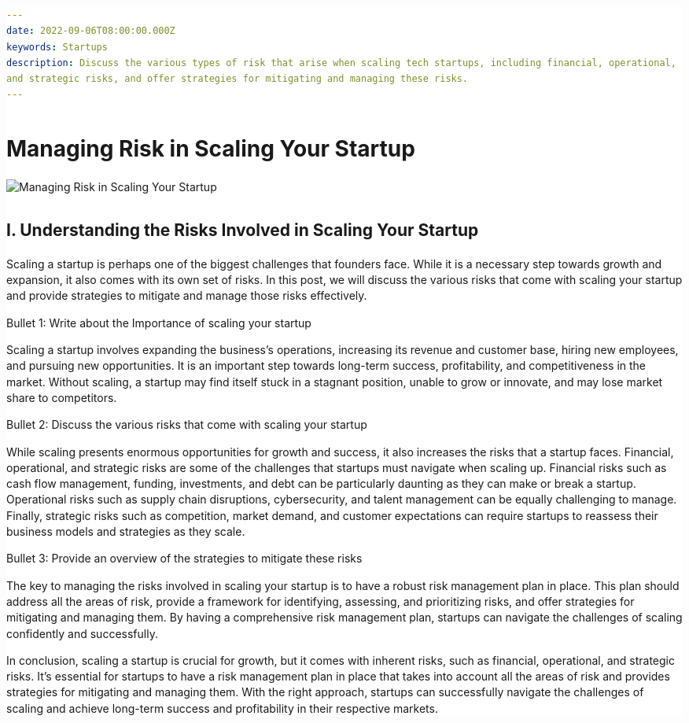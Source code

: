 ```yaml
---
date: 2022-09-06T08:00:00.000Z
keywords: Startups
description: Discuss the various types of risk that arise when scaling tech startups, including financial, operational, and strategic risks, and offer strategies for mitigating and managing these risks.
---
```

# Managing Risk in Scaling Your Startup

![Managing Risk in Scaling Your Startup](https://sima-resizer-original-images.s3.amazonaws.com/image-handler/img/santiagopampillo-medium/hero-images/88-managing-risk-in-scaling-your-startup.png)

## I. Understanding the Risks Involved in Scaling Your Startup

Scaling a startup is perhaps one of the biggest challenges that founders face. While it is a necessary step towards growth and expansion, it also comes with its own set of risks. In this post, we will discuss the various risks that come with scaling your startup and provide strategies to mitigate and manage those risks effectively.

Bullet 1: Write about the Importance of scaling your startup

Scaling a startup involves expanding the business’s operations, increasing its revenue and customer base, hiring new employees, and pursuing new opportunities. It is an important step towards long-term success, profitability, and competitiveness in the market. Without scaling, a startup may find itself stuck in a stagnant position, unable to grow or innovate, and may lose market share to competitors.

Bullet 2: Discuss the various risks that come with scaling your startup

While scaling presents enormous opportunities for growth and success, it also increases the risks that a startup faces. Financial, operational, and strategic risks are some of the challenges that startups must navigate when scaling up. Financial risks such as cash flow management, funding, investments, and debt can be particularly daunting as they can make or break a startup. Operational risks such as supply chain disruptions, cybersecurity, and talent management can be equally challenging to manage. Finally, strategic risks such as competition, market demand, and customer expectations can require startups to reassess their business models and strategies as they scale.

Bullet 3: Provide an overview of the strategies to mitigate these risks

The key to managing the risks involved in scaling your startup is to have a robust risk management plan in place. This plan should address all the areas of risk, provide a framework for identifying, assessing, and prioritizing risks, and offer strategies for mitigating and managing them. By having a comprehensive risk management plan, startups can navigate the challenges of scaling confidently and successfully.

In conclusion, scaling a startup is crucial for growth, but it comes with inherent risks, such as financial, operational, and strategic risks. It’s essential for startups to have a risk management plan in place that takes into account all the areas of risk and provides strategies for mitigating and managing them. With the right approach, startups can successfully navigate the challenges of scaling and achieve long-term success and profitability in their respective markets.
